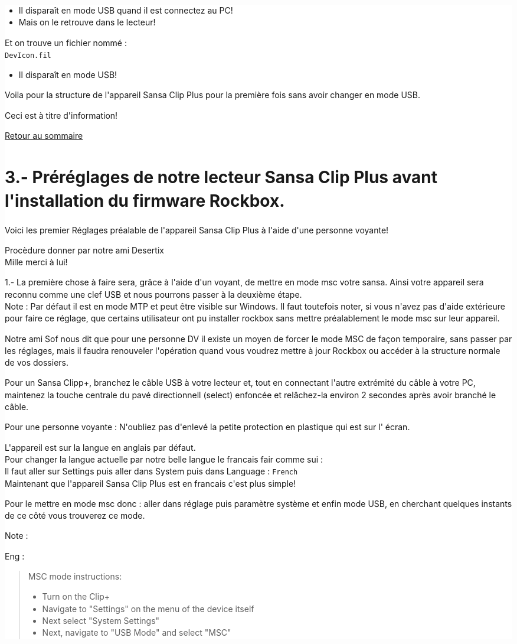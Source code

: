 * Il disparaît en mode USB quand il est connectez au PC!    
* Mais on le retrouve dans le lecteur!    

Et on trouve un fichier nommé :    
`DevIcon.fil`    

* Il disparaît en mode USB!    


Voila pour la structure de l'appareil Sansa Clip Plus pour la première fois sans avoir changer en mode USB.    

Ceci est à titre d'information!    

[Retour au sommaire](#Sommaire)

# 3.- Préréglages de notre lecteur Sansa Clip Plus avant l'installation du firmware Rockbox.<a id="mark3"></a>

  Voici les premier Réglages préalable de l'appareil Sansa Clip Plus à l'aide d'une personne voyante!    
  
Procèdure donner par notre ami Desertix    
Mille merci à lui!    

1.- La première chose à faire sera, grâce à l'aide d'un voyant, de mettre en  mode msc votre sansa. Ainsi votre appareil sera reconnu comme une clef USB  et nous pourrons passer à la deuxième étape.  
Note : Par défaut il est en mode MTP et peut être visible sur Windows. Il faut toutefois noter, si vous n'avez pas d'aide extérieure pour faire ce réglage, que certains utilisateur ont pu installer rockbox sans mettre  préalablement le mode msc sur leur appareil.    

Notre ami Sof nous dit que pour une personne DV il existe un moyen de forcer le mode MSC de façon temporaire, sans passer par les réglages, mais il faudra renouveler l'opération quand vous voudrez mettre à jour Rockbox ou accéder à la structure normale de vos dossiers.     

Pour un Sansa Clipp+, branchez le câble USB à votre lecteur et, tout en connectant l'autre extrémité du câble à votre PC, maintenez la touche centrale du pavé directionnell (select) enfoncée et relâchez-la environ 2 secondes après avoir branché le câble.    

Pour une personne voyante : N'oubliez pas d'enlevé la petite protection en plastique qui est sur l' écran.    

L'appareil est sur la langue en anglais par défaut.    
Pour changer la langue actuelle par notre belle langue le francais fair comme sui :    
Il faut aller sur Settings puis aller dans System puis dans Language : `French`    
Maintenant que l'appareil Sansa Clip Plus est en francais c'est plus simple!    

Pour le mettre en mode msc donc : aller dans réglage puis paramètre système et enfin mode USB, en cherchant quelques instants de ce côté vous  trouverez ce mode.    

Note :    

<span lang="en">Eng :</span>    

> <span lang="en">MSC mode instructions:</span>        
> * <span lang="en">Turn on the Clip+ </span>      
> * <span lang="en">Navigate to "Settings" on the menu of the device itself </span>       
> * <span lang="en">Next select "System Settings" </span>       
> * <span lang="en">Next, navigate to "USB Mode" and select "MSC"</span>       
